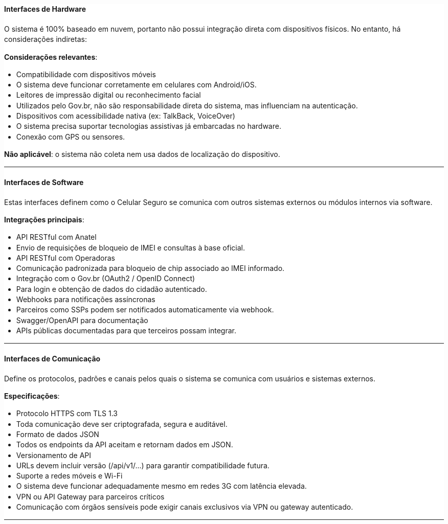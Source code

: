 
#### Interfaces de Hardware

O sistema é 100% baseado em nuvem, portanto não possui integração direta com dispositivos físicos. No entanto, há considerações indiretas:

**Considerações relevantes**:

- Compatibilidade com dispositivos móveis
- O sistema deve funcionar corretamente em celulares com Android/iOS.
- Leitores de impressão digital ou reconhecimento facial
- Utilizados pelo Gov.br, não são responsabilidade direta do sistema, mas influenciam na autenticação.
- Dispositivos com acessibilidade nativa (ex: TalkBack, VoiceOver)
- O sistema precisa suportar tecnologias assistivas já embarcadas no hardware.
- Conexão com GPS ou sensores.

**Não aplicável**: o sistema não coleta nem usa dados de localização do dispositivo.

---

#### Interfaces de Software

Estas interfaces definem como o Celular Seguro se comunica com outros sistemas externos ou módulos internos via software.

**Integrações principais**:

- API RESTful com Anatel
- Envio de requisições de bloqueio de IMEI e consultas à base oficial.
- API RESTful com Operadoras
- Comunicação padronizada para bloqueio de chip associado ao IMEI informado.
- Integração com o Gov.br (OAuth2 / OpenID Connect)
- Para login e obtenção de dados do cidadão autenticado.
- Webhooks para notificações assíncronas
- Parceiros como SSPs podem ser notificados automaticamente via webhook.
- Swagger/OpenAPI para documentação
- APIs públicas documentadas para que terceiros possam integrar.

---

#### Interfaces de Comunicação

Define os protocolos, padrões e canais pelos quais o sistema se comunica com usuários e sistemas externos.

**Especificações**:

- Protocolo HTTPS com TLS 1.3
- Toda comunicação deve ser criptografada, segura e auditável.
- Formato de dados JSON
- Todos os endpoints da API aceitam e retornam dados em JSON.
- Versionamento de API
- URLs devem incluir versão (/api/v1/...) para garantir compatibilidade futura.
- Suporte a redes móveis e Wi-Fi
- O sistema deve funcionar adequadamente mesmo em redes 3G com latência elevada.
- VPN ou API Gateway para parceiros críticos
- Comunicação com órgãos sensíveis pode exigir canais exclusivos via VPN ou gateway autenticado.

---